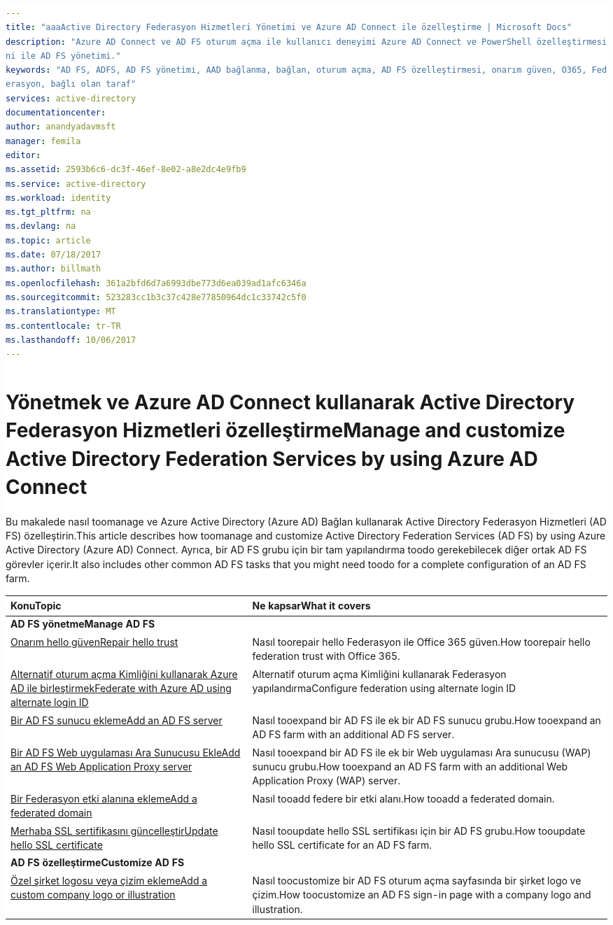 ```yaml
---
title: "aaaActive Directory Federasyon Hizmetleri Yönetimi ve Azure AD Connect ile özelleştirme | Microsoft Docs"
description: "Azure AD Connect ve AD FS oturum açma ile kullanıcı deneyimi Azure AD Connect ve PowerShell özelleştirmesini ile AD FS yönetimi."
keywords: "AD FS, ADFS, AD FS yönetimi, AAD bağlanma, bağlan, oturum açma, AD FS özelleştirmesi, onarım güven, O365, Federasyon, bağlı olan taraf"
services: active-directory
documentationcenter: 
author: anandyadavmsft
manager: femila
editor: 
ms.assetid: 2593b6c6-dc3f-46ef-8e02-a8e2dc4e9fb9
ms.service: active-directory
ms.workload: identity
ms.tgt_pltfrm: na
ms.devlang: na
ms.topic: article
ms.date: 07/18/2017
ms.author: billmath
ms.openlocfilehash: 361a2bfd6d7a6993dbe773d6ea039ad1afc6346a
ms.sourcegitcommit: 523283cc1b3c37c428e77850964dc1c33742c5f0
ms.translationtype: MT
ms.contentlocale: tr-TR
ms.lasthandoff: 10/06/2017
---
```

# <a name="manage-and-customize-active-directory-federation-services-by-using-azure-ad-connect"></a><span data-ttu-id="070d9-104">Yönetmek ve Azure AD Connect kullanarak Active Directory Federasyon Hizmetleri özelleştirme</span><span class="sxs-lookup"><span data-stu-id="070d9-104">Manage and customize Active Directory Federation Services by using Azure AD Connect</span></span>
<span data-ttu-id="070d9-105">Bu makalede nasıl toomanage ve Azure Active Directory (Azure AD) Bağlan kullanarak Active Directory Federasyon Hizmetleri (AD FS) özelleştirin.</span><span class="sxs-lookup"><span data-stu-id="070d9-105">This article describes how toomanage and customize Active Directory Federation Services (AD FS) by using Azure Active Directory (Azure AD) Connect.</span></span> <span data-ttu-id="070d9-106">Ayrıca, bir AD FS grubu için bir tam yapılandırma toodo gerekebilecek diğer ortak AD FS görevler içerir.</span><span class="sxs-lookup"><span data-stu-id="070d9-106">It also includes other common AD FS tasks that you might need toodo for a complete configuration of an AD FS farm.</span></span>

| <span data-ttu-id="070d9-107">Konu</span><span class="sxs-lookup"><span data-stu-id="070d9-107">Topic</span></span> | <span data-ttu-id="070d9-108">Ne kapsar</span><span class="sxs-lookup"><span data-stu-id="070d9-108">What it covers</span></span> |
|:--- |:--- |
| <span data-ttu-id="070d9-109">**AD FS yönetme**</span><span class="sxs-lookup"><span data-stu-id="070d9-109">**Manage AD FS**</span></span> | |
| [<span data-ttu-id="070d9-110">Onarım hello güven</span><span class="sxs-lookup"><span data-stu-id="070d9-110">Repair hello trust</span></span>](#repairthetrust) |<span data-ttu-id="070d9-111">Nasıl toorepair hello Federasyon ile Office 365 güven.</span><span class="sxs-lookup"><span data-stu-id="070d9-111">How toorepair hello federation trust with Office 365.</span></span> |
| [<span data-ttu-id="070d9-112">Alternatif oturum açma Kimliğini kullanarak Azure AD ile birleştirmek</span><span class="sxs-lookup"><span data-stu-id="070d9-112">Federate with Azure AD using alternate login ID </span></span>](#alternateid) | <span data-ttu-id="070d9-113">Alternatif oturum açma Kimliğini kullanarak Federasyon yapılandırma</span><span class="sxs-lookup"><span data-stu-id="070d9-113">Configure federation using alternate login ID</span></span>  |
| [<span data-ttu-id="070d9-114">Bir AD FS sunucu ekleme</span><span class="sxs-lookup"><span data-stu-id="070d9-114">Add an AD FS server</span></span>](#addadfsserver) |<span data-ttu-id="070d9-115">Nasıl tooexpand bir AD FS ile ek bir AD FS sunucu grubu.</span><span class="sxs-lookup"><span data-stu-id="070d9-115">How tooexpand an AD FS farm with an additional AD FS server.</span></span> |
| [<span data-ttu-id="070d9-116">Bir AD FS Web uygulaması Ara Sunucusu Ekle</span><span class="sxs-lookup"><span data-stu-id="070d9-116">Add an AD FS Web Application Proxy server</span></span>](#addwapserver) |<span data-ttu-id="070d9-117">Nasıl tooexpand bir AD FS ile ek bir Web uygulaması Ara sunucusu (WAP) sunucu grubu.</span><span class="sxs-lookup"><span data-stu-id="070d9-117">How tooexpand an AD FS farm with an additional Web Application Proxy (WAP) server.</span></span> |
| [<span data-ttu-id="070d9-118">Bir Federasyon etki alanına ekleme</span><span class="sxs-lookup"><span data-stu-id="070d9-118">Add a federated domain</span></span>](#addfeddomain) |<span data-ttu-id="070d9-119">Nasıl tooadd federe bir etki alanı.</span><span class="sxs-lookup"><span data-stu-id="070d9-119">How tooadd a federated domain.</span></span> |
| [<span data-ttu-id="070d9-120">Merhaba SSL sertifikasını güncelleştir</span><span class="sxs-lookup"><span data-stu-id="070d9-120">Update hello SSL certificate</span></span>](active-directory-aadconnectfed-ssl-update.md)| <span data-ttu-id="070d9-121">Nasıl tooupdate hello SSL sertifikası için bir AD FS grubu.</span><span class="sxs-lookup"><span data-stu-id="070d9-121">How tooupdate hello SSL certificate for an AD FS farm.</span></span> |
| <span data-ttu-id="070d9-122">**AD FS özelleştirme**</span><span class="sxs-lookup"><span data-stu-id="070d9-122">**Customize AD FS**</span></span> | |
| [<span data-ttu-id="070d9-123">Özel şirket logosu veya çizim ekleme</span><span class="sxs-lookup"><span data-stu-id="070d9-123">Add a custom company logo or illustration</span></span>](#customlogo) |<span data-ttu-id="070d9-124">Nasıl toocustomize bir AD FS oturum açma sayfasında bir şirket logo ve çizim.</span><span class="sxs-lookup"><span data-stu-id="070d9-124">How toocustomize an AD FS sign-in page with a company logo and illustration.</span></span> |